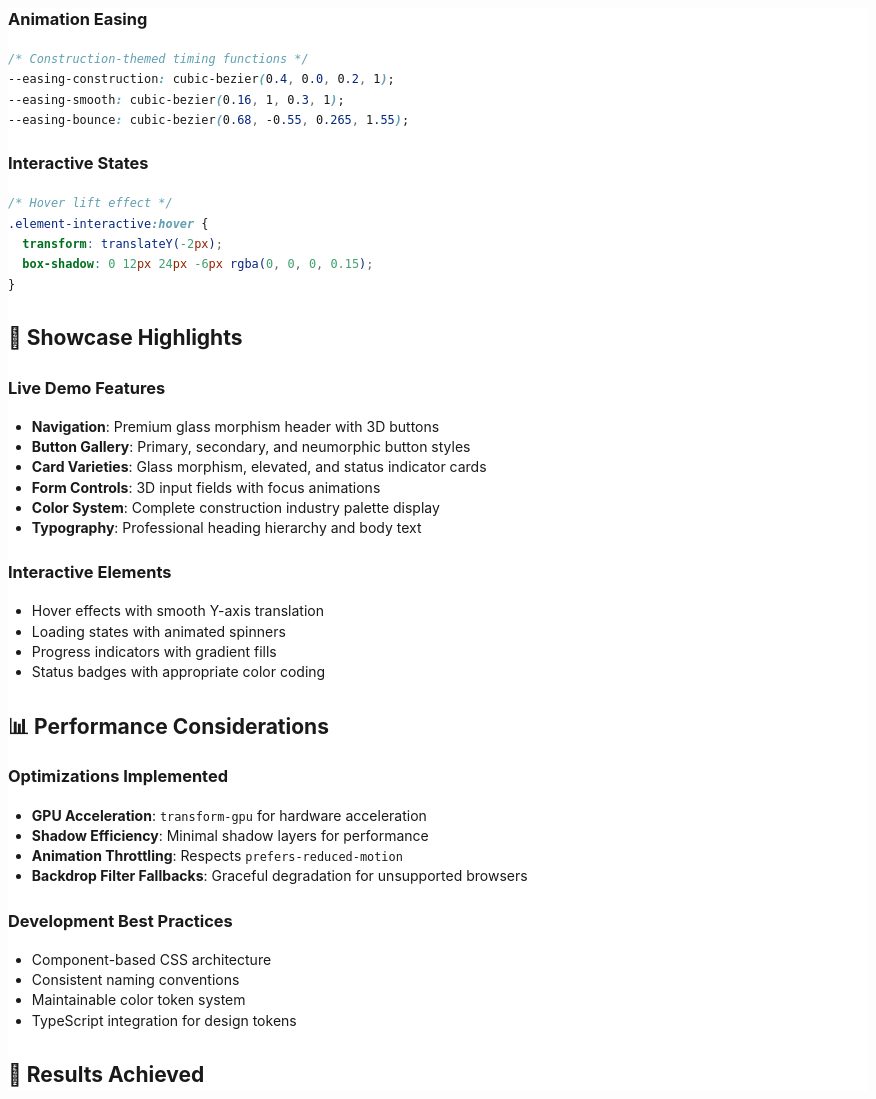 ### Animation Easing
```css
/* Construction-themed timing functions */
--easing-construction: cubic-bezier(0.4, 0.0, 0.2, 1);
--easing-smooth: cubic-bezier(0.16, 1, 0.3, 1);
--easing-bounce: cubic-bezier(0.68, -0.55, 0.265, 1.55);
```

### Interactive States
```css
/* Hover lift effect */
.element-interactive:hover {
  transform: translateY(-2px);
  box-shadow: 0 12px 24px -6px rgba(0, 0, 0, 0.15);
}
```

## 🌟 Showcase Highlights

### Live Demo Features
- **Navigation**: Premium glass morphism header with 3D buttons
- **Button Gallery**: Primary, secondary, and neumorphic button styles
- **Card Varieties**: Glass morphism, elevated, and status indicator cards
- **Form Controls**: 3D input fields with focus animations
- **Color System**: Complete construction industry palette display
- **Typography**: Professional heading hierarchy and body text

### Interactive Elements
- Hover effects with smooth Y-axis translation
- Loading states with animated spinners
- Progress indicators with gradient fills
- Status badges with appropriate color coding

## 📊 Performance Considerations

### Optimizations Implemented
- **GPU Acceleration**: `transform-gpu` for hardware acceleration
- **Shadow Efficiency**: Minimal shadow layers for performance
- **Animation Throttling**: Respects `prefers-reduced-motion`
- **Backdrop Filter Fallbacks**: Graceful degradation for unsupported browsers

### Development Best Practices
- Component-based CSS architecture
- Consistent naming conventions
- Maintainable color token system
- TypeScript integration for design tokens

## 🎉 Results Achieved
